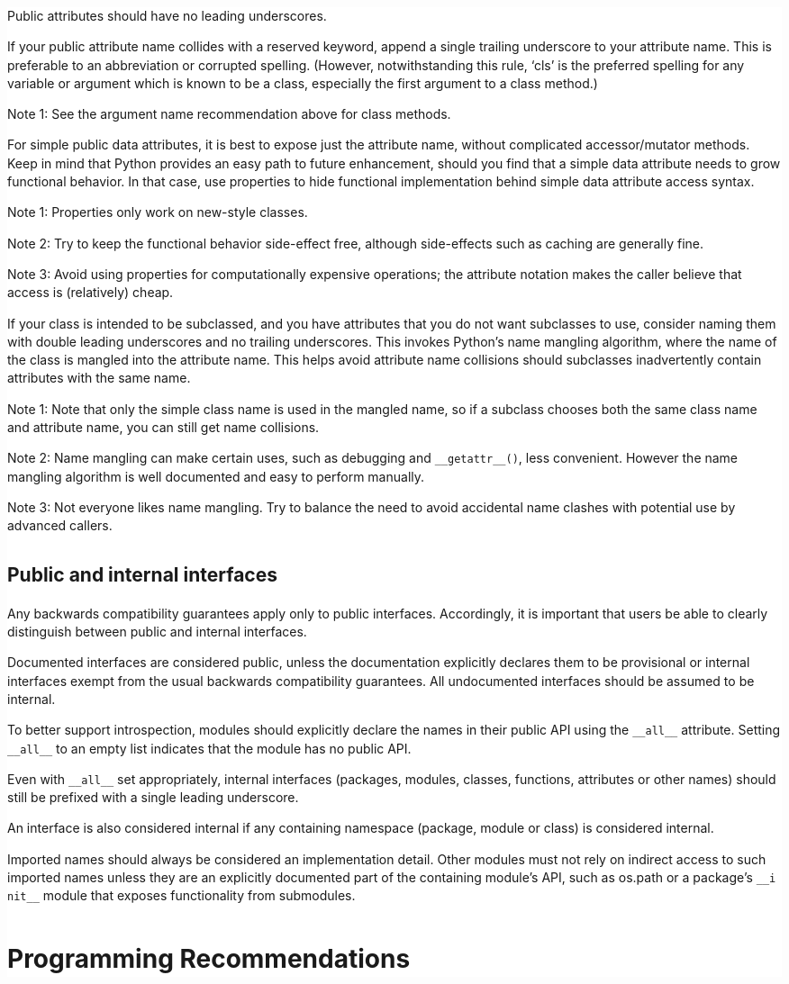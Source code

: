 Public attributes should have no leading underscores.

If your public attribute name collides with a reserved keyword, append a single trailing underscore to your attribute name. This is preferable to an abbreviation or corrupted spelling. (However, notwithstanding this rule, ‘cls’ is the preferred spelling for any variable or argument which is known to be a class, especially the first argument to a class method.)

Note 1: See the argument name recommendation above for class methods.

For simple public data attributes, it is best to expose just the attribute name, without complicated accessor/mutator methods. Keep in mind that Python provides an easy path to future enhancement, should you find that a simple data attribute needs to grow functional behavior. In that case, use properties to hide functional implementation behind simple data attribute access syntax.

Note 1: Properties only work on new-style classes.

Note 2: Try to keep the functional behavior side-effect free, although side-effects such as caching are generally fine.

Note 3: Avoid using properties for computationally expensive operations; the attribute notation makes the caller believe that access is (relatively) cheap.

If your class is intended to be subclassed, and you have attributes that you do not want subclasses to use, consider naming them with double leading underscores and no trailing underscores. This invokes Python’s name mangling algorithm, where the name of the class is mangled into the attribute name. This helps avoid attribute name collisions should subclasses inadvertently contain attributes with the same name.

Note 1: Note that only the simple class name is used in the mangled name, so if a subclass chooses both the same class name and attribute name, you can still get name collisions.

Note 2: Name mangling can make certain uses, such as debugging and ```__getattr__()```, less convenient. However the name mangling algorithm is well documented and easy to perform manually.

Note 3: Not everyone likes name mangling. Try to balance the need to avoid accidental name clashes with potential use by advanced callers.

## Public and internal interfaces

Any backwards compatibility guarantees apply only to public interfaces. Accordingly, it is important that users be able to clearly distinguish between public and internal interfaces.

Documented interfaces are considered public, unless the documentation explicitly declares them to be provisional or internal interfaces exempt from the usual backwards compatibility guarantees. All undocumented interfaces should be assumed to be internal.

To better support introspection, modules should explicitly declare the names in their public API using the ```__all__``` attribute. Setting ```__all__``` to an empty list indicates that the module has no public API.

Even with ```__all__``` set appropriately, internal interfaces (packages, modules, classes, functions, attributes or other names) should still be prefixed with a single leading underscore.

An interface is also considered internal if any containing namespace (package, module or class) is considered internal.

Imported names should always be considered an implementation detail. Other modules must not rely on indirect access to such imported names unless they are an explicitly documented part of the containing module’s API, such as os.path or a package’s ```__init__``` module that exposes functionality from submodules.
# Programming Recommendations
